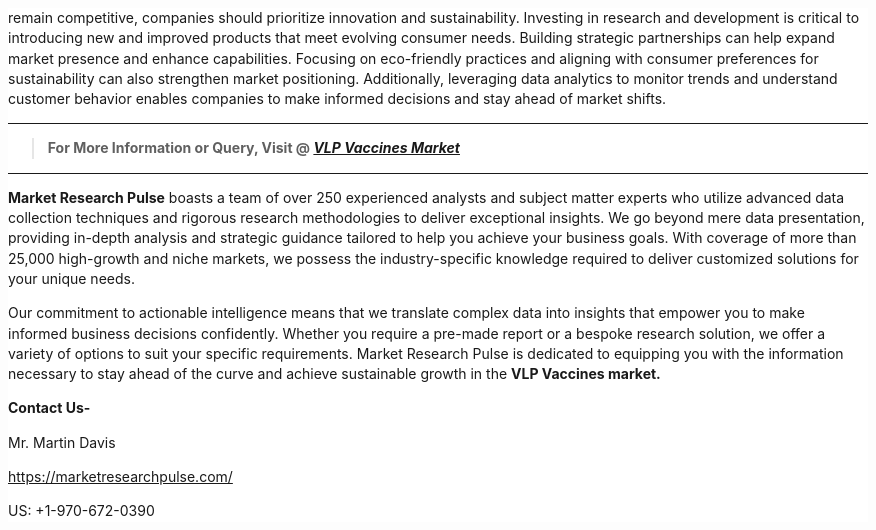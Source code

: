 remain competitive, companies should prioritize innovation and sustainability. Investing in research and development is critical to introducing new and improved products that meet evolving consumer needs. Building strategic partnerships can help expand market presence and enhance capabilities. Focusing on eco-friendly practices and aligning with consumer preferences for sustainability can also strengthen market positioning. Additionally, leveraging data analytics to monitor trends and understand customer behavior enables companies to make informed decisions and stay ahead of market shifts.</p><hr /><blockquote><p><strong>For More Information or Query, Visit @&nbsp;<em><a href="https://marketresearchpulse.com/report/5644/vlp-vaccines-market?utm_source=Linkedin&utm_medium=029">VLP Vaccines Market</a></em></strong></p></blockquote><hr /><p><strong>Market Research Pulse</strong> boasts a team of over 250 experienced analysts and subject matter experts who utilize advanced data collection techniques and rigorous research methodologies to deliver exceptional insights. We go beyond mere data presentation, providing in-depth analysis and strategic guidance tailored to help you achieve your business goals. With coverage of more than 25,000 high-growth and niche markets, we possess the industry-specific knowledge required to deliver customized solutions for your unique needs.</p><p>Our commitment to actionable intelligence means that we translate complex data into insights that empower you to make informed business decisions confidently. Whether you require a pre-made report or a bespoke research solution, we offer a variety of options to suit your specific requirements. Market Research Pulse is dedicated to equipping you with the information necessary to stay ahead of the curve and achieve sustainable growth in the <strong>VLP Vaccines market.</strong></p><p><strong>Contact Us-</strong></p><p>Mr. Martin Davis</p><p>https://marketresearchpulse.com/</p><p>US: +1-970-672-0390</p>
